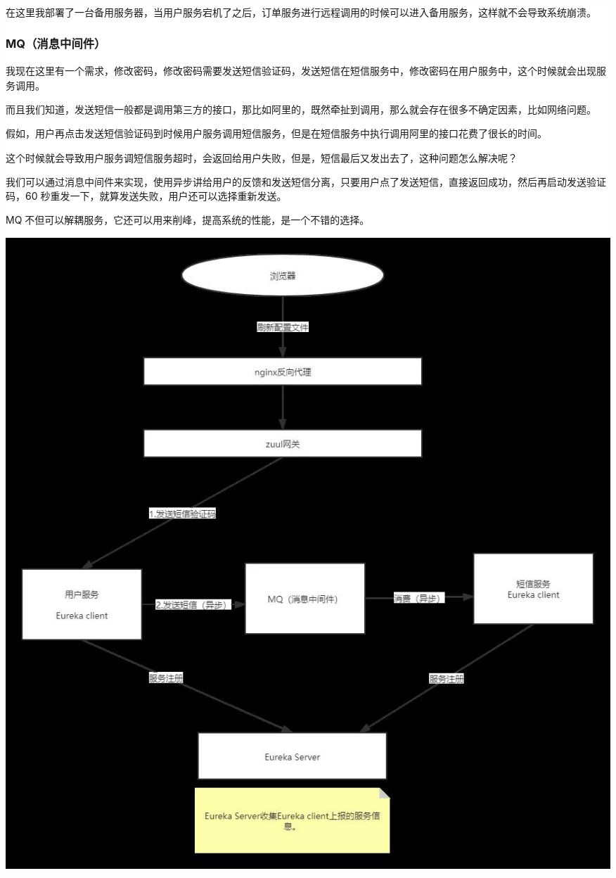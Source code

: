 在这里我部署了一台备用服务器，当用户服务宕机了之后，订单服务进行远程调用的时候可以进入备用服务，这样就不会导致系统崩溃。


### MQ（消息中间件）

我现在这里有一个需求，修改密码，修改密码需要发送短信验证码，发送短信在短信服务中，修改密码在用户服务中，这个时候就会出现服务调用。

而且我们知道，发送短信一般都是调用第三方的接口，那比如阿里的，既然牵扯到调用，那么就会存在很多不确定因素，比如网络问题。

假如，用户再点击发送短信验证码到时候用户服务调用短信服务，但是在短信服务中执行调用阿里的接口花费了很长的时间。

这个时候就会导致用户服务调短信服务超时，会返回给用户失败，但是，短信最后又发出去了，这种问题怎么解决呢？

我们可以通过消息中间件来实现，使用异步讲给用户的反馈和发送短信分离，只要用户点了发送短信，直接返回成功，然后再启动发送验证码，60 秒重发一下，就算发送失败，用户还可以选择重新发送。

MQ 不但可以解耦服务，它还可以用来削峰，提高系统的性能，是一个不错的选择。

![spring-cloud-micro](../img/spring-cloud-micro-7.png)
